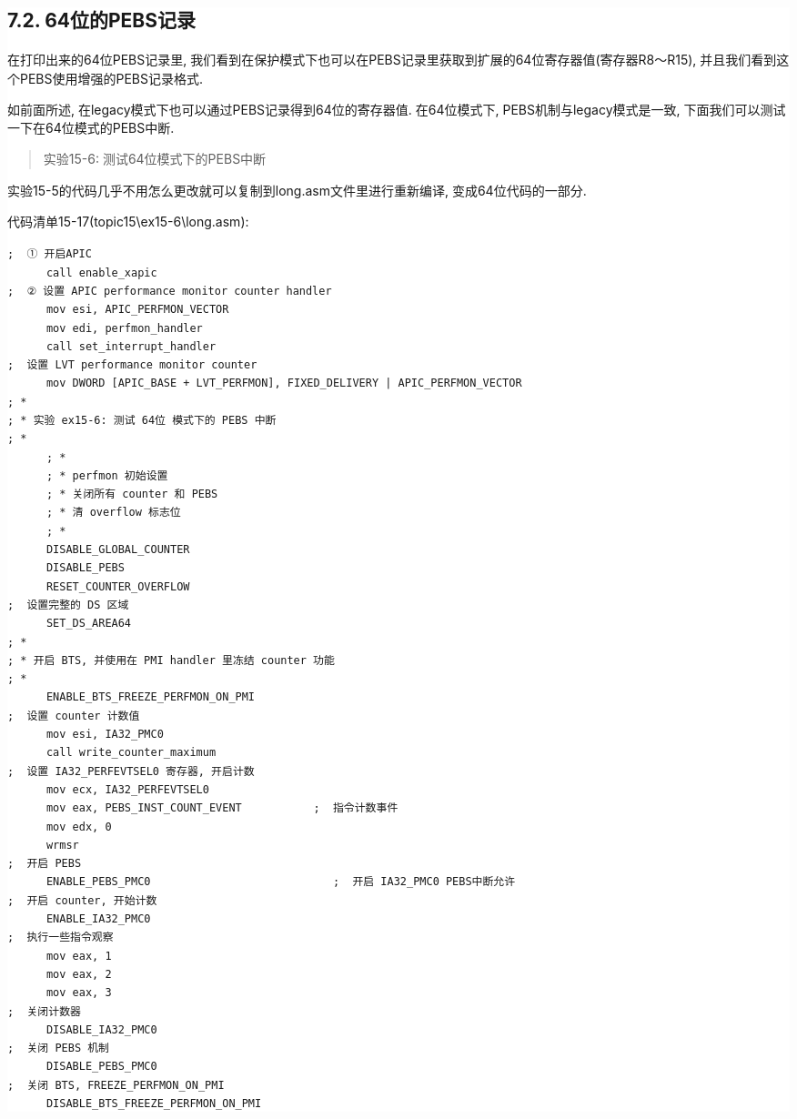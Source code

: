 ## 7.2. 64位的PEBS记录

在打印出来的64位PEBS记录里, 我们看到在保护模式下也可以在PEBS记录里获取到扩展的64位寄存器值(寄存器R8～R15), 并且我们看到这个PEBS使用增强的PEBS记录格式. 

如前面所述, 在legacy模式下也可以通过PEBS记录得到64位的寄存器值. 在64位模式下, PEBS机制与legacy模式是一致, 下面我们可以测试一下在64位模式的PEBS中断. 

>实验15-6: 测试64位模式下的PEBS中断

实验15-5的代码几乎不用怎么更改就可以复制到long.asm文件里进行重新编译, 变成64位代码的一部分. 

代码清单15-17(topic15\ex15-6\long.asm): 

```
;  ① 开启APIC
      call enable_xapic
;  ② 设置 APIC performance monitor counter handler
      mov esi, APIC_PERFMON_VECTOR
      mov edi, perfmon_handler
      call set_interrupt_handler
;  设置 LVT performance monitor counter
      mov DWORD [APIC_BASE + LVT_PERFMON], FIXED_DELIVERY | APIC_PERFMON_VECTOR
; *
; * 实验 ex15-6: 测试 64位 模式下的 PEBS 中断
; *
      ; *
      ; * perfmon 初始设置
      ; * 关闭所有 counter 和 PEBS
      ; * 清 overflow 标志位
      ; *
      DISABLE_GLOBAL_COUNTER
      DISABLE_PEBS
      RESET_COUNTER_OVERFLOW
;  设置完整的 DS 区域
      SET_DS_AREA64
; *
; * 开启 BTS, 并使用在 PMI handler 里冻结 counter 功能
; *
      ENABLE_BTS_FREEZE_PERFMON_ON_PMI
;  设置 counter 计数值
      mov esi, IA32_PMC0
      call write_counter_maximum
;  设置 IA32_PERFEVTSEL0 寄存器, 开启计数
      mov ecx, IA32_PERFEVTSEL0
      mov eax, PEBS_INST_COUNT_EVENT           ;  指令计数事件
      mov edx, 0
      wrmsr
;  开启 PEBS
      ENABLE_PEBS_PMC0                            ;  开启 IA32_PMC0 PEBS中断允许
;  开启 counter, 开始计数
      ENABLE_IA32_PMC0
;  执行一些指令观察
      mov eax, 1
      mov eax, 2
      mov eax, 3
;  关闭计数器
      DISABLE_IA32_PMC0
;  关闭 PEBS 机制
      DISABLE_PEBS_PMC0
;  关闭 BTS, FREEZE_PERFMON_ON_PMI
      DISABLE_BTS_FREEZE_PERFMON_ON_PMI
```
